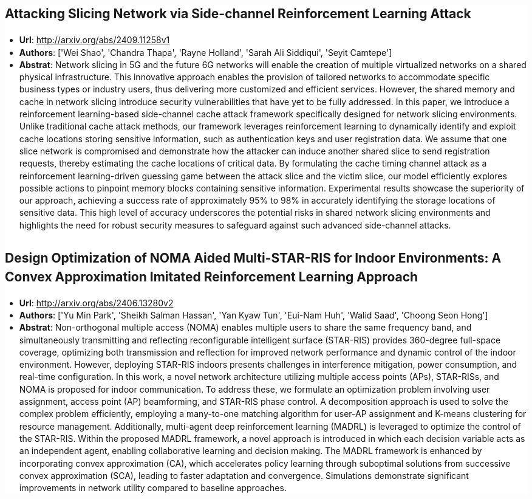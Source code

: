 



## Attacking Slicing Network via Side-channel Reinforcement Learning Attack
- **Url**: http://arxiv.org/abs/2409.11258v1
- **Authors**: ['Wei Shao', 'Chandra Thapa', 'Rayne Holland', 'Sarah Ali Siddiqui', 'Seyit Camtepe']
- **Abstrat**: Network slicing in 5G and the future 6G networks will enable the creation of multiple virtualized networks on a shared physical infrastructure. This innovative approach enables the provision of tailored networks to accommodate specific business types or industry users, thus delivering more customized and efficient services. However, the shared memory and cache in network slicing introduce security vulnerabilities that have yet to be fully addressed. In this paper, we introduce a reinforcement learning-based side-channel cache attack framework specifically designed for network slicing environments. Unlike traditional cache attack methods, our framework leverages reinforcement learning to dynamically identify and exploit cache locations storing sensitive information, such as authentication keys and user registration data. We assume that one slice network is compromised and demonstrate how the attacker can induce another shared slice to send registration requests, thereby estimating the cache locations of critical data. By formulating the cache timing channel attack as a reinforcement learning-driven guessing game between the attack slice and the victim slice, our model efficiently explores possible actions to pinpoint memory blocks containing sensitive information. Experimental results showcase the superiority of our approach, achieving a success rate of approximately 95\% to 98\% in accurately identifying the storage locations of sensitive data. This high level of accuracy underscores the potential risks in shared network slicing environments and highlights the need for robust security measures to safeguard against such advanced side-channel attacks.





## Design Optimization of NOMA Aided Multi-STAR-RIS for Indoor Environments: A Convex Approximation Imitated Reinforcement Learning Approach
- **Url**: http://arxiv.org/abs/2406.13280v2
- **Authors**: ['Yu Min Park', 'Sheikh Salman Hassan', 'Yan Kyaw Tun', 'Eui-Nam Huh', 'Walid Saad', 'Choong Seon Hong']
- **Abstrat**: Non-orthogonal multiple access (NOMA) enables multiple users to share the same frequency band, and simultaneously transmitting and reflecting reconfigurable intelligent surface (STAR-RIS) provides 360-degree full-space coverage, optimizing both transmission and reflection for improved network performance and dynamic control of the indoor environment. However, deploying STAR-RIS indoors presents challenges in interference mitigation, power consumption, and real-time configuration. In this work, a novel network architecture utilizing multiple access points (APs), STAR-RISs, and NOMA is proposed for indoor communication. To address these, we formulate an optimization problem involving user assignment, access point (AP) beamforming, and STAR-RIS phase control. A decomposition approach is used to solve the complex problem efficiently, employing a many-to-one matching algorithm for user-AP assignment and K-means clustering for resource management. Additionally, multi-agent deep reinforcement learning (MADRL) is leveraged to optimize the control of the STAR-RIS. Within the proposed MADRL framework, a novel approach is introduced in which each decision variable acts as an independent agent, enabling collaborative learning and decision making. The MADRL framework is enhanced by incorporating convex approximation (CA), which accelerates policy learning through suboptimal solutions from successive convex approximation (SCA), leading to faster adaptation and convergence. Simulations demonstrate significant improvements in network utility compared to baseline approaches.
